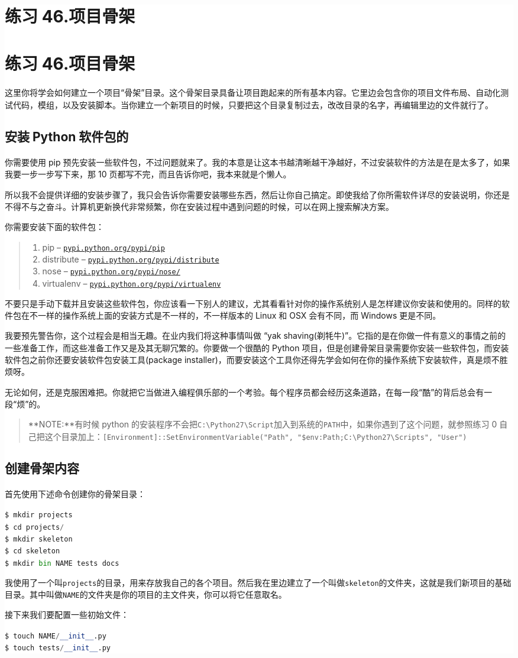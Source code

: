 # 练习 46.项目骨架

# 练习 46.项目骨架

这里你将学会如何建立一个项目“骨架”目录。这个骨架目录具备让项目跑起来的所有基本内容。它里边会包含你的项目文件布局、自动化测试代码，模组，以及安装脚本。当你建立一个新项目的时候，只要把这个目录复制过去，改改目录的名字，再编辑里边的文件就行了。

## 安装 Python 软件包的

你需要使用 pip 预先安装一些软件包，不过问题就来了。我的本意是让这本书越清晰越干净越好，不过安装软件的方法是在是太多了，如果我要一步一步写下来，那 10 页都写不完，而且告诉你吧，我本来就是个懒人。

所以我不会提供详细的安装步骤了，我只会告诉你需要安装哪些东西，然后让你自己搞定。即使我给了你所需软件详尽的安装说明，你还是不得不与之奋斗。计算机更新换代非常频繁，你在安装过程中遇到问题的时候，可以在网上搜索解决方案。

你需要安装下面的软件包：

> 1.  pip – [`pypi.python.org/pypi/pip`](http://pypi.python.org/pypi/pip)
> 2.  distribute – [`pypi.python.org/pypi/distribute`](http://pypi.python.org/pypi/distribute)
> 3.  nose – [`pypi.python.org/pypi/nose/`](http://pypi.python.org/pypi/nose/)
> 4.  virtualenv – [`pypi.python.org/pypi/virtualenv`](http://pypi.python.org/pypi/virtualenv)

不要只是手动下载并且安装这些软件包，你应该看一下别人的建议，尤其看看针对你的操作系统别人是怎样建议你安装和使用的。同样的软件包在不一样的操作系统上面的安装方式是不一样的，不一样版本的 Linux 和 OSX 会有不同，而 Windows 更是不同。

我要预先警告你，这个过程会是相当无趣。在业内我们将这种事情叫做 “yak shaving(剃牦牛)”。它指的是在你做一件有意义的事情之前的一些准备工作，而这些准备工作又是及其无聊冗繁的。你要做一个很酷的 Python 项目，但是创建骨架目录需要你安装一些软件包，而安装软件包之前你还要安装软件包安装工具(package installer)，而要安装这个工具你还得先学会如何在你的操作系统下安装软件，真是烦不胜烦呀。

无论如何，还是克服困难把。你就把它当做进入编程俱乐部的一个考验。每个程序员都会经历这条道路，在每一段“酷”的背后总会有一段“烦”的。

> **NOTE:**有时候 python 的安装程序不会把`C:\Python27\Script`加入到系统的`PATH`中，如果你遇到了这个问题，就参照练习 0 自己把这个目录加上：`[Environment]::SetEnvironmentVariable("Path", "$env:Path;C:\Python27\Scripts", "User")`

## 创建骨架内容

首先使用下述命令创建你的骨架目录：

```py
$ mkdir projects
$ cd projects/
$ mkdir skeleton
$ cd skeleton
$ mkdir bin NAME tests docs 
```

我使用了一个叫`projects`的目录，用来存放我自己的各个项目。然后我在里边建立了一个叫做`skeleton`的文件夹，这就是我们新项目的基础目录。其中叫做`NAME`的文件夹是你的项目的主文件夹，你可以将它任意取名。

接下来我们要配置一些初始文件：

```py
$ touch NAME/__init__.py
$ touch tests/__init__.py 
```
